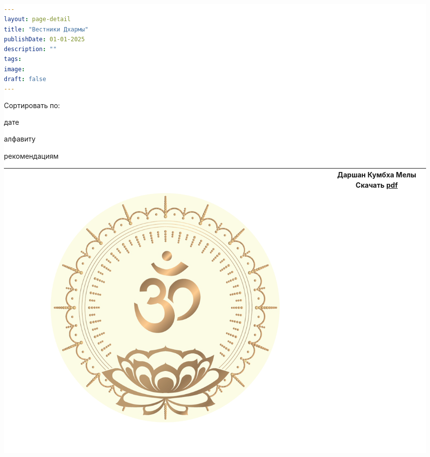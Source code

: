 ```yaml
---
layout: page-detail
title: "Вестники Дхармы"
publishDate: 01-01-2025
description: ""
tags:
image:
draft: false
---
```


Сортировать по:

 дате

 алфавиту

 рекомендациям

| ![Даршан Кумбха Мелы](/upload/empty-new.png "Даршан Кумбха Мелы")                                         | Даршан Кумбха Мелы  Скачать [pdf](/upload/iblock/ceb/ceb399814cc5dfe8f812646a1775ea1b.pdf)                                                                                                                                                                                                                                                                                                                                                                                                                                                                                                                                                                                                                                                                                                                                                                                                                                                                                                       |
| --------------------------------------------------------------------------------------------------------- | ------------------------------------------------------------------------------------------------------------------------------------------------------------------------------------------------------------------------------------------------------------------------------------------------------------------------------------------------------------------------------------------------------------------------------------------------------------------------------------------------------------------------------------------------------------------------------------------------------------------------------------------------------------------------------------------------------------------------------------------------------------------------------------------------------------------------------------------------------------------------------------------------------------------------------------------------------------------------------------------------ |